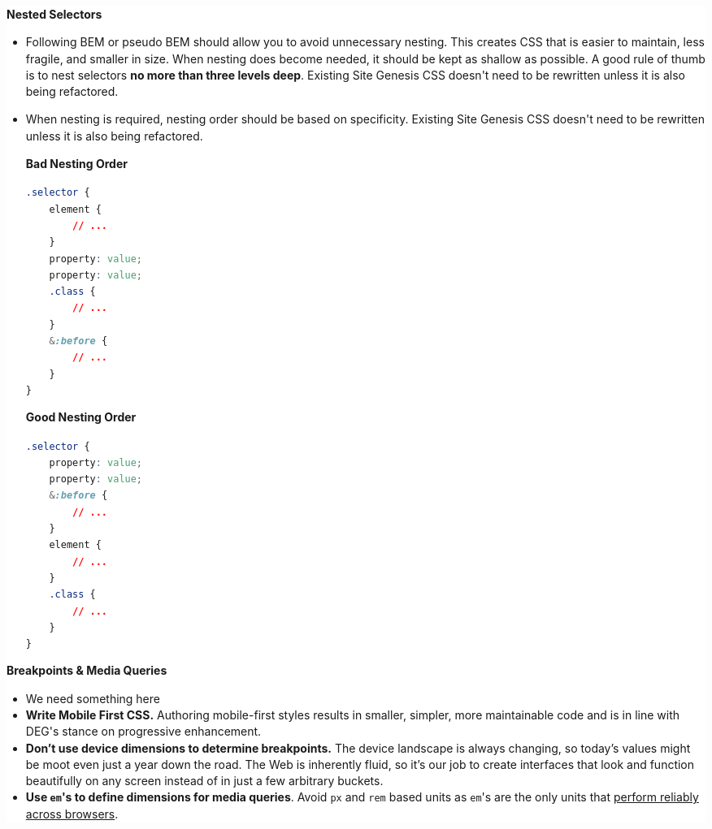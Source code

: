 **Nested Selectors**
* Following BEM or pseudo BEM should allow you to avoid unnecessary nesting. This creates CSS that is easier to maintain, less fragile, and smaller in size. When nesting does become needed, it should be kept as shallow as possible. A good rule of thumb is to nest selectors __no more than three levels deep__. Existing Site Genesis CSS doesn't need to be rewritten unless it is also being refactored.

* When nesting is required, nesting order should be based on specificity. Existing Site Genesis CSS doesn't need to be rewritten unless it is also being refactored.

    __Bad Nesting Order__
    ```css
    .selector {
        element {
            // ...
        }
        property: value;
        property: value;
        .class {
            // ...
        }
        &:before {
            // ...
        }
    }
    ```

     __Good Nesting Order__
    ```css
    .selector {
        property: value;
        property: value;
        &:before {
            // ...
        }
        element {
            // ...
        }
        .class {
            // ...
        }
    }
    ```

**Breakpoints & Media Queries**
* We need something here
* __Write Mobile First CSS.__ Authoring mobile-first styles results in smaller, simpler, more maintainable code and is in line with DEG's stance on progressive enhancement.
* __Don’t use device dimensions to determine breakpoints.__ The device landscape is always changing, so today’s values might be moot even just a year down the road. The Web is inherently fluid, so it’s our job to create interfaces that look and function beautifully on any screen instead of in just a few arbitrary buckets.
* __Use `em`'s to define dimensions for media queries__. Avoid `px` and `rem` based units as `em`'s are the only units that [perform reliably across browsers](http://zellwk.com/blog/media-query-units/).
